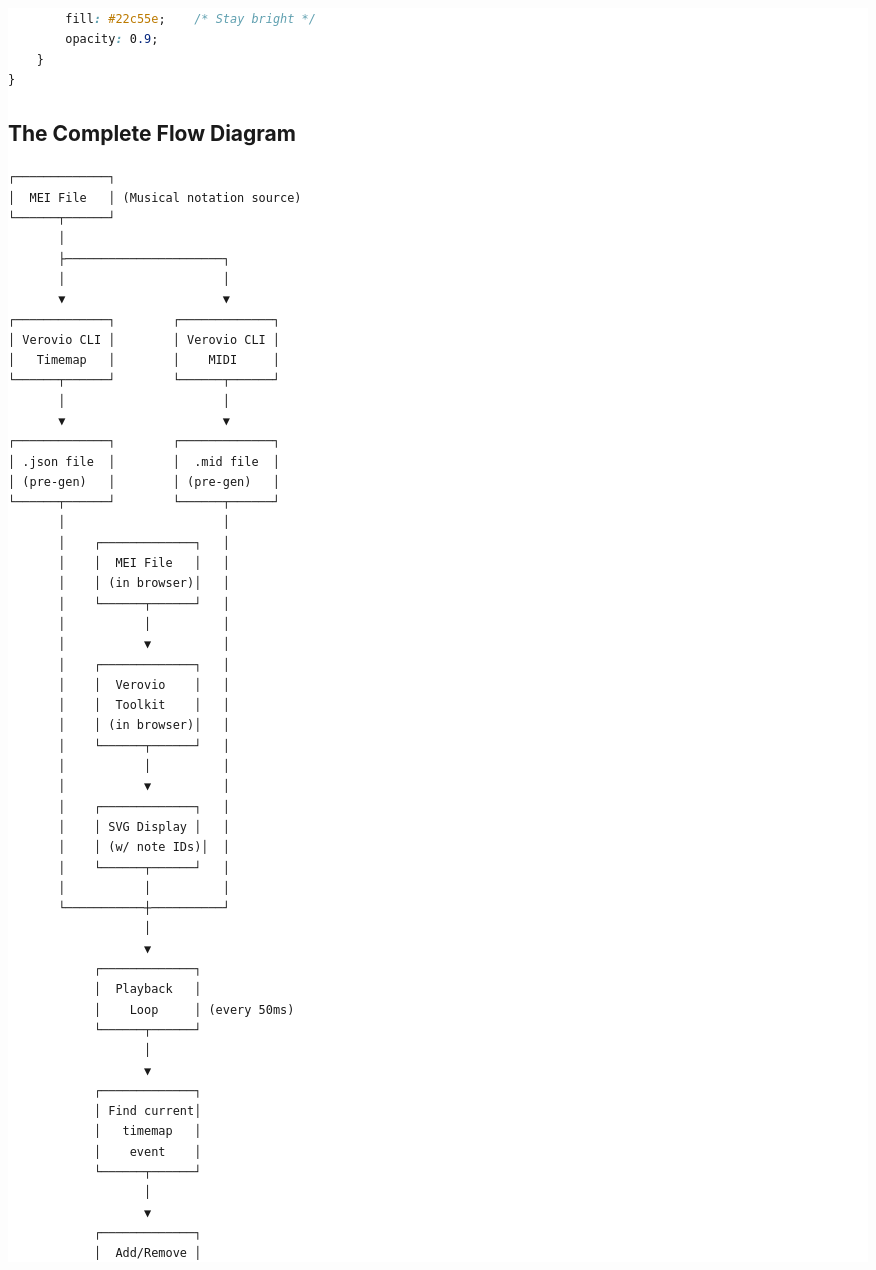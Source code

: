 ```css
        fill: #22c55e;    /* Stay bright */
        opacity: 0.9;
    }
}
```

## The Complete Flow Diagram

```
┌─────────────┐
│  MEI File   │ (Musical notation source)
└──────┬──────┘
       │
       ├──────────────────────┐
       │                      │
       ▼                      ▼
┌─────────────┐        ┌─────────────┐
│ Verovio CLI │        │ Verovio CLI │
│   Timemap   │        │    MIDI     │
└──────┬──────┘        └──────┬──────┘
       │                      │
       ▼                      ▼
┌─────────────┐        ┌─────────────┐
│ .json file  │        │  .mid file  │
│ (pre-gen)   │        │ (pre-gen)   │
└──────┬──────┘        └──────┬──────┘
       │                      │
       │    ┌─────────────┐   │
       │    │  MEI File   │   │
       │    │ (in browser)│   │
       │    └──────┬──────┘   │
       │           │          │
       │           ▼          │
       │    ┌─────────────┐   │
       │    │  Verovio    │   │
       │    │  Toolkit    │   │
       │    │ (in browser)│   │
       │    └──────┬──────┘   │
       │           │          │
       │           ▼          │
       │    ┌─────────────┐   │
       │    │ SVG Display │   │
       │    │ (w/ note IDs)│  │
       │    └──────┬──────┘   │
       │           │          │
       └───────────┼──────────┘
                   │
                   ▼
            ┌─────────────┐
            │  Playback   │
            │    Loop     │ (every 50ms)
            └──────┬──────┘
                   │
                   ▼
            ┌─────────────┐
            │ Find current│
            │   timemap   │
            │    event    │
            └──────┬──────┘
                   │
                   ▼
            ┌─────────────┐
            │  Add/Remove │
```